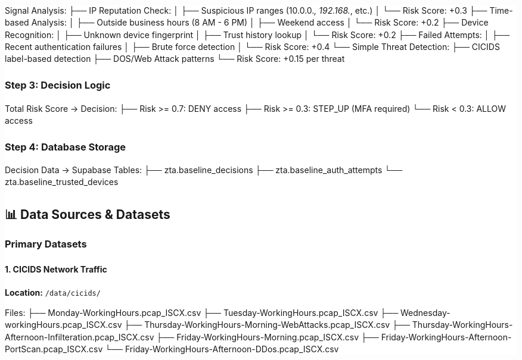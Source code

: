 
Signal Analysis:
├── IP Reputation Check:
│   ├── Suspicious IP ranges (10.0.0.*, 192.168.*, etc.)
│   └── Risk Score: +0.3
├── Time-based Analysis:
│   ├── Outside business hours (8 AM - 6 PM)
│   ├── Weekend access
│   └── Risk Score: +0.2
├── Device Recognition:
│   ├── Unknown device fingerprint
│   ├── Trust history lookup
│   └── Risk Score: +0.2
├── Failed Attempts:
│   ├── Recent authentication failures
│   ├── Brute force detection
│   └── Risk Score: +0.4
└── Simple Threat Detection:
    ├── CICIDS label-based detection
    ├── DOS/Web Attack patterns
    └── Risk Score: +0.15 per threat


### Step 3: Decision Logic

Total Risk Score → Decision:
├── Risk >= 0.7: DENY access
├── Risk >= 0.3: STEP_UP (MFA required)
└── Risk < 0.3: ALLOW access


### Step 4: Database Storage

Decision Data → Supabase Tables:
├── zta.baseline_decisions
├── zta.baseline_auth_attempts
└── zta.baseline_trusted_devices


## 📊 Data Sources & Datasets

### Primary Datasets

#### 1. CICIDS Network Traffic
**Location:** `/data/cicids/`

Files:
├── Monday-WorkingHours.pcap_ISCX.csv
├── Tuesday-WorkingHours.pcap_ISCX.csv
├── Wednesday-workingHours.pcap_ISCX.csv
├── Thursday-WorkingHours-Morning-WebAttacks.pcap_ISCX.csv
├── Thursday-WorkingHours-Afternoon-Infilteration.pcap_ISCX.csv
├── Friday-WorkingHours-Morning.pcap_ISCX.csv
├── Friday-WorkingHours-Afternoon-PortScan.pcap_ISCX.csv
└── Friday-WorkingHours-Afternoon-DDos.pcap_ISCX.csv

